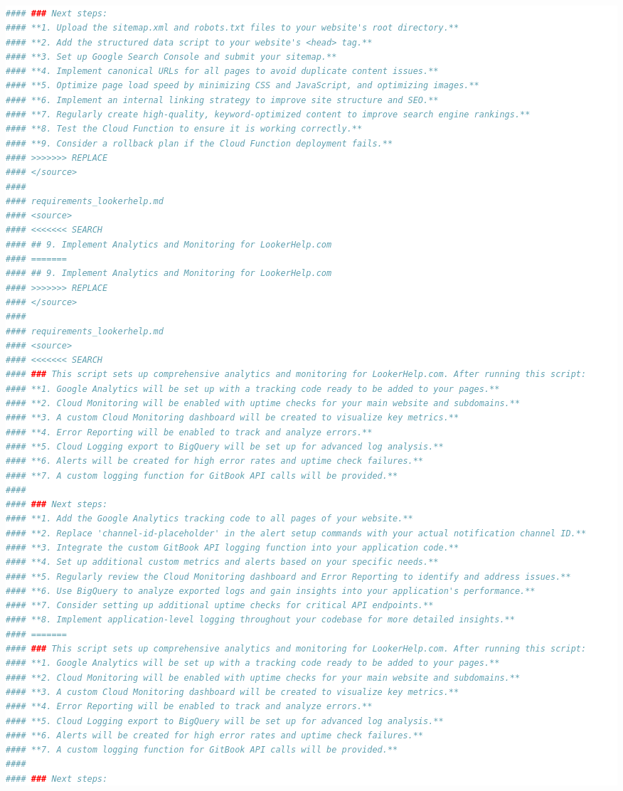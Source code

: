 ```bash
#### ### Next steps:  
#### **1. Upload the sitemap.xml and robots.txt files to your website's root directory.**  
#### **2. Add the structured data script to your website's <head> tag.**  
#### **3. Set up Google Search Console and submit your sitemap.**  
#### **4. Implement canonical URLs for all pages to avoid duplicate content issues.**  
#### **5. Optimize page load speed by minimizing CSS and JavaScript, and optimizing images.**  
#### **6. Implement an internal linking strategy to improve site structure and SEO.**  
#### **7. Regularly create high-quality, keyword-optimized content to improve search engine rankings.**  
#### **8. Test the Cloud Function to ensure it is working correctly.**  
#### **9. Consider a rollback plan if the Cloud Function deployment fails.**  
#### >>>>>>> REPLACE  
#### </source>  
####   
#### requirements_lookerhelp.md  
#### <source>  
#### <<<<<<< SEARCH  
#### ## 9. Implement Analytics and Monitoring for LookerHelp.com  
#### =======  
#### ## 9. Implement Analytics and Monitoring for LookerHelp.com  
#### >>>>>>> REPLACE  
#### </source>  
####   
#### requirements_lookerhelp.md  
#### <source>  
#### <<<<<<< SEARCH  
#### ### This script sets up comprehensive analytics and monitoring for LookerHelp.com. After running this script:  
#### **1. Google Analytics will be set up with a tracking code ready to be added to your pages.**  
#### **2. Cloud Monitoring will be enabled with uptime checks for your main website and subdomains.**  
#### **3. A custom Cloud Monitoring dashboard will be created to visualize key metrics.**  
#### **4. Error Reporting will be enabled to track and analyze errors.**  
#### **5. Cloud Logging export to BigQuery will be set up for advanced log analysis.**  
#### **6. Alerts will be created for high error rates and uptime check failures.**  
#### **7. A custom logging function for GitBook API calls will be provided.**  
####   
#### ### Next steps:  
#### **1. Add the Google Analytics tracking code to all pages of your website.**  
#### **2. Replace 'channel-id-placeholder' in the alert setup commands with your actual notification channel ID.**  
#### **3. Integrate the custom GitBook API logging function into your application code.**  
#### **4. Set up additional custom metrics and alerts based on your specific needs.**  
#### **5. Regularly review the Cloud Monitoring dashboard and Error Reporting to identify and address issues.**  
#### **6. Use BigQuery to analyze exported logs and gain insights into your application's performance.**  
#### **7. Consider setting up additional uptime checks for critical API endpoints.**  
#### **8. Implement application-level logging throughout your codebase for more detailed insights.**  
#### =======  
#### ### This script sets up comprehensive analytics and monitoring for LookerHelp.com. After running this script:  
#### **1. Google Analytics will be set up with a tracking code ready to be added to your pages.**  
#### **2. Cloud Monitoring will be enabled with uptime checks for your main website and subdomains.**  
#### **3. A custom Cloud Monitoring dashboard will be created to visualize key metrics.**  
#### **4. Error Reporting will be enabled to track and analyze errors.**  
#### **5. Cloud Logging export to BigQuery will be set up for advanced log analysis.**  
#### **6. Alerts will be created for high error rates and uptime check failures.**  
#### **7. A custom logging function for GitBook API calls will be provided.**  
####   
#### ### Next steps:  
```